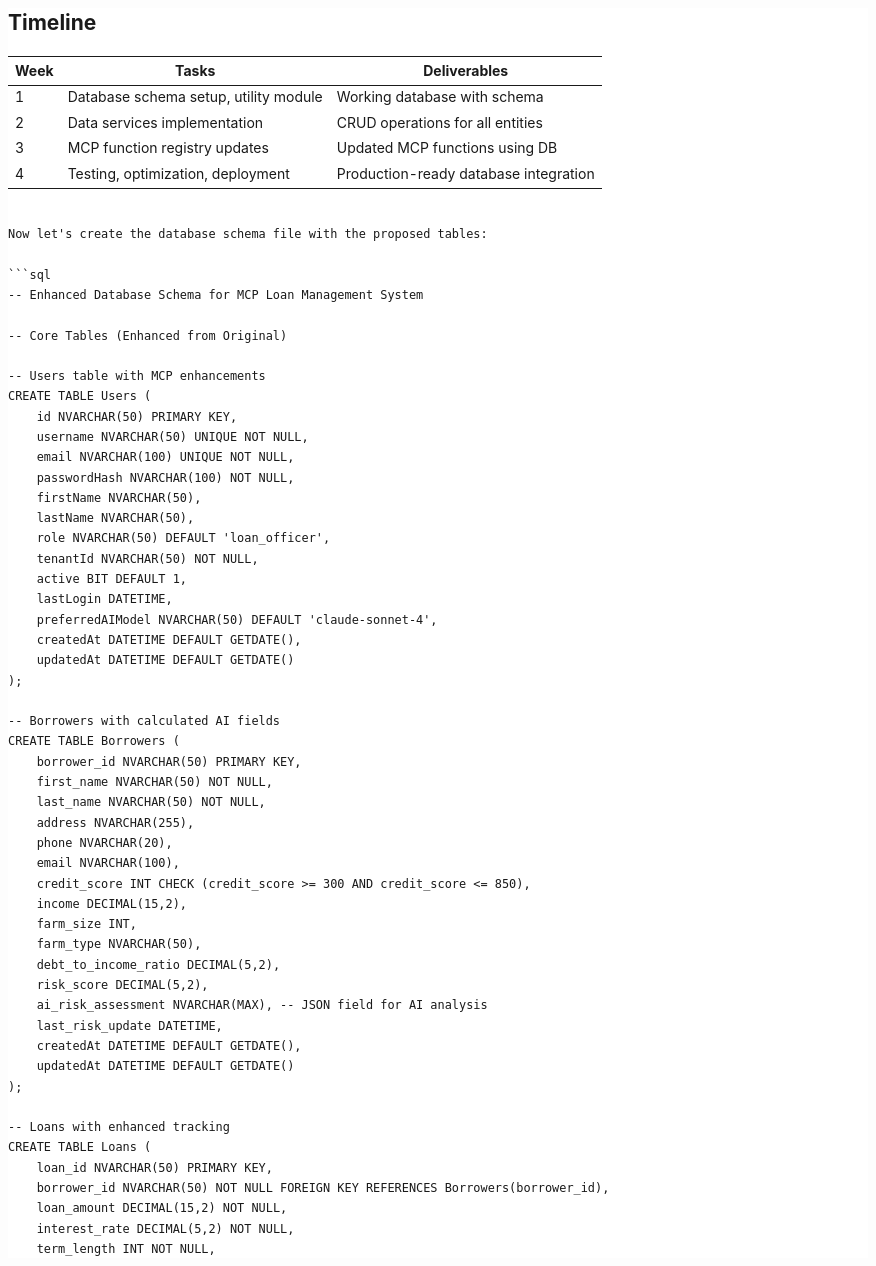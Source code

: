 ## Timeline

| Week | Tasks | Deliverables |
|------|-------|-------------|
| 1 | Database schema setup, utility module | Working database with schema |
| 2 | Data services implementation | CRUD operations for all entities |
| 3 | MCP function registry updates | Updated MCP functions using DB |
| 4 | Testing, optimization, deployment | Production-ready database integration |
```

Now let's create the database schema file with the proposed tables:

```sql
-- Enhanced Database Schema for MCP Loan Management System

-- Core Tables (Enhanced from Original)

-- Users table with MCP enhancements
CREATE TABLE Users (
    id NVARCHAR(50) PRIMARY KEY,
    username NVARCHAR(50) UNIQUE NOT NULL,
    email NVARCHAR(100) UNIQUE NOT NULL,
    passwordHash NVARCHAR(100) NOT NULL,
    firstName NVARCHAR(50),
    lastName NVARCHAR(50),
    role NVARCHAR(50) DEFAULT 'loan_officer',
    tenantId NVARCHAR(50) NOT NULL,
    active BIT DEFAULT 1,
    lastLogin DATETIME,
    preferredAIModel NVARCHAR(50) DEFAULT 'claude-sonnet-4',
    createdAt DATETIME DEFAULT GETDATE(),
    updatedAt DATETIME DEFAULT GETDATE()
);

-- Borrowers with calculated AI fields
CREATE TABLE Borrowers (
    borrower_id NVARCHAR(50) PRIMARY KEY,
    first_name NVARCHAR(50) NOT NULL,
    last_name NVARCHAR(50) NOT NULL,
    address NVARCHAR(255),
    phone NVARCHAR(20),
    email NVARCHAR(100),
    credit_score INT CHECK (credit_score >= 300 AND credit_score <= 850),
    income DECIMAL(15,2),
    farm_size INT,
    farm_type NVARCHAR(50),
    debt_to_income_ratio DECIMAL(5,2),
    risk_score DECIMAL(5,2),
    ai_risk_assessment NVARCHAR(MAX), -- JSON field for AI analysis
    last_risk_update DATETIME,
    createdAt DATETIME DEFAULT GETDATE(),
    updatedAt DATETIME DEFAULT GETDATE()
);

-- Loans with enhanced tracking
CREATE TABLE Loans (
    loan_id NVARCHAR(50) PRIMARY KEY,
    borrower_id NVARCHAR(50) NOT NULL FOREIGN KEY REFERENCES Borrowers(borrower_id),
    loan_amount DECIMAL(15,2) NOT NULL,
    interest_rate DECIMAL(5,2) NOT NULL,
    term_length INT NOT NULL,
```